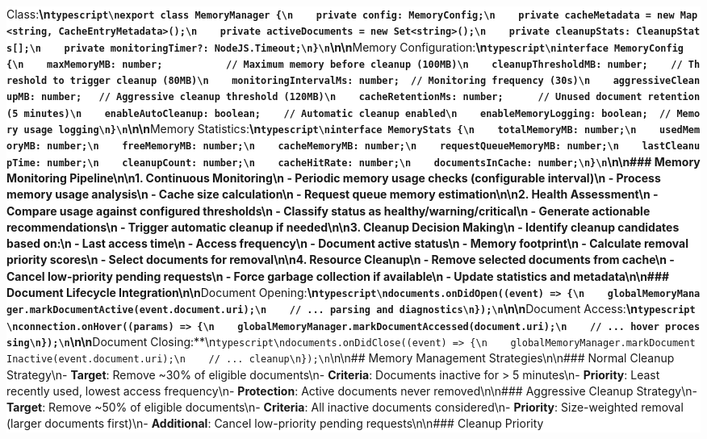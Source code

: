 Class:**\n```typescript\nexport class MemoryManager {\n    private config: MemoryConfig;\n    private cacheMetadata = new Map<string, CacheEntryMetadata>();\n    private activeDocuments = new Set<string>();\n    private cleanupStats: CleanupStats[];\n    private monitoringTimer?: NodeJS.Timeout;\n}\n```\n\n**Memory Configuration:**\n```typescript\ninterface MemoryConfig {\n    maxMemoryMB: number;           // Maximum memory before cleanup (100MB)\n    cleanupThresholdMB: number;    // Threshold to trigger cleanup (80MB)\n    monitoringIntervalMs: number;  // Monitoring frequency (30s)\n    aggressiveCleanupMB: number;   // Aggressive cleanup threshold (120MB)\n    cacheRetentionMs: number;      // Unused document retention (5 minutes)\n    enableAutoCleanup: boolean;    // Automatic cleanup enabled\n    enableMemoryLogging: boolean;  // Memory usage logging\n}\n```\n\n**Memory Statistics:**\n```typescript\ninterface MemoryStats {\n    totalMemoryMB: number;\n    usedMemoryMB: number;\n    freeMemoryMB: number;\n    cacheMemoryMB: number;\n    requestQueueMemoryMB: number;\n    lastCleanupTime: number;\n    cleanupCount: number;\n    cacheHitRate: number;\n    documentsInCache: number;\n}\n```\n\n### Memory Monitoring Pipeline\n\n1. **Continuous Monitoring**\n   - Periodic memory usage checks (configurable interval)\n   - Process memory usage analysis\n   - Cache size calculation\n   - Request queue memory estimation\n\n2. **Health Assessment**\n   - Compare usage against configured thresholds\n   - Classify status as healthy/warning/critical\n   - Generate actionable recommendations\n   - Trigger automatic cleanup if needed\n\n3. **Cleanup Decision Making**\n   - Identify cleanup candidates based on:\n     - Last access time\n     - Access frequency\n     - Document active status\n     - Memory footprint\n   - Calculate removal priority scores\n   - Select documents for removal\n\n4. **Resource Cleanup**\n   - Remove selected documents from cache\n   - Cancel low-priority pending requests\n   - Force garbage collection if available\n   - Update statistics and metadata\n\n### Document Lifecycle Integration\n\n**Document Opening:**\n```typescript\ndocuments.onDidOpen((event) => {\n    globalMemoryManager.markDocumentActive(event.document.uri);\n    // ... parsing and diagnostics\n});\n```\n\n**Document Access:**\n```typescript\nconnection.onHover((params) => {\n    globalMemoryManager.markDocumentAccessed(document.uri);\n    // ... hover processing\n});\n```\n\n**Document Closing:**\n```typescript\ndocuments.onDidClose((event) => {\n    globalMemoryManager.markDocumentInactive(event.document.uri);\n    // ... cleanup\n});\n```\n\n## Memory Management Strategies\n\n### Normal Cleanup Strategy\n- **Target**: Remove ~30% of eligible documents\n- **Criteria**: Documents inactive for > 5 minutes\n- **Priority**: Least recently used, lowest access frequency\n- **Protection**: Active documents never removed\n\n### Aggressive Cleanup Strategy\n- **Target**: Remove ~50% of eligible documents\n- **Criteria**: All inactive documents considered\n- **Priority**: Size-weighted removal (larger documents first)\n- **Additional**: Cancel low-priority pending requests\n\n### Cleanup Priority